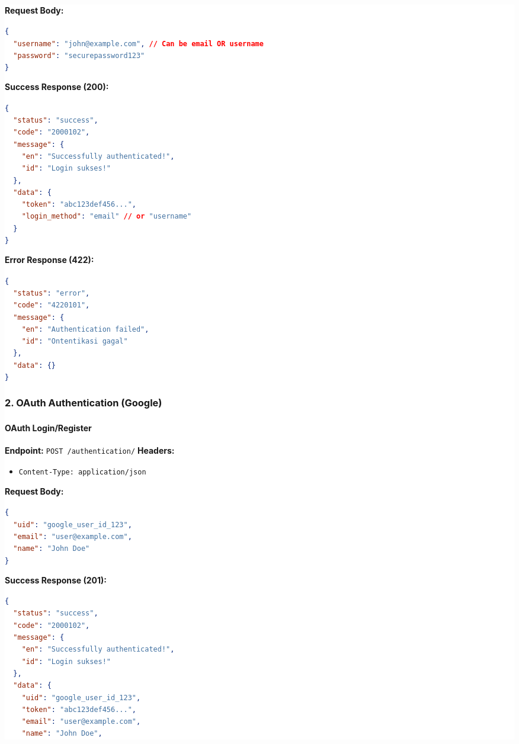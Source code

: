 **Request Body:**
```json
{
  "username": "john@example.com", // Can be email OR username
  "password": "securepassword123"
}
```

**Success Response (200):**
```json
{
  "status": "success",
  "code": "2000102",
  "message": {
    "en": "Successfully authenticated!",
    "id": "Login sukses!"
  },
  "data": {
    "token": "abc123def456...",
    "login_method": "email" // or "username"
  }
}
```

**Error Response (422):**
```json
{
  "status": "error",
  "code": "4220101",
  "message": {
    "en": "Authentication failed",
    "id": "Ontentikasi gagal"
  },
  "data": {}
}
```

### 2. OAuth Authentication (Google)

#### OAuth Login/Register
**Endpoint:** `POST /authentication/`
**Headers:**
- `Content-Type: application/json`

**Request Body:**
```json
{
  "uid": "google_user_id_123",
  "email": "user@example.com",
  "name": "John Doe"
}
```

**Success Response (201):**
```json
{
  "status": "success",
  "code": "2000102",
  "message": {
    "en": "Successfully authenticated!",
    "id": "Login sukses!"
  },
  "data": {
    "uid": "google_user_id_123",
    "token": "abc123def456...",
    "email": "user@example.com",
    "name": "John Doe",
```